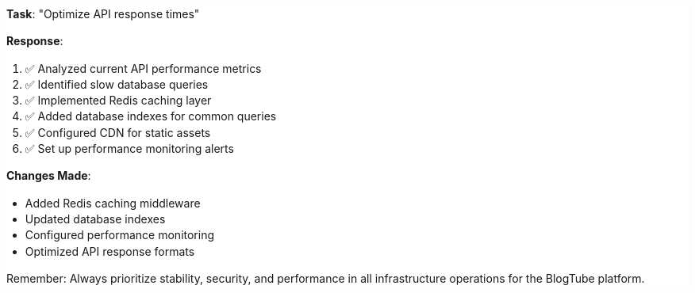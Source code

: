 **Task**: "Optimize API response times"

**Response**:
1. ✅ Analyzed current API performance metrics
2. ✅ Identified slow database queries
3. ✅ Implemented Redis caching layer
4. ✅ Added database indexes for common queries
5. ✅ Configured CDN for static assets
6. ✅ Set up performance monitoring alerts

**Changes Made**:
- Added Redis caching middleware
- Updated database indexes
- Configured performance monitoring
- Optimized API response formats

Remember: Always prioritize stability, security, and performance in all infrastructure operations for the BlogTube platform.